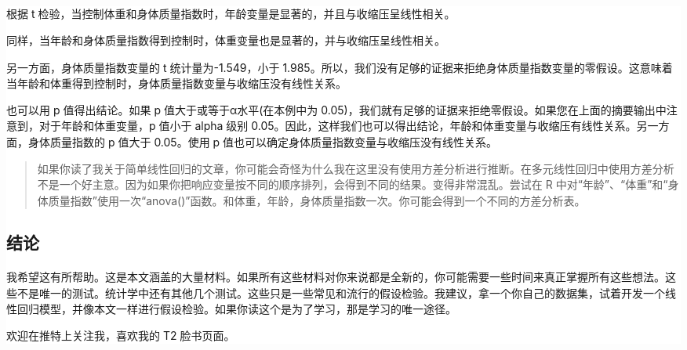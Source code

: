 根据 t 检验，当控制体重和身体质量指数时，年龄变量是显著的，并且与收缩压呈线性相关。

同样，当年龄和身体质量指数得到控制时，体重变量也是显著的，并与收缩压呈线性相关。

另一方面，身体质量指数变量的 t 统计量为-1.549，小于 1.985。所以，我们没有足够的证据来拒绝身体质量指数变量的零假设。这意味着当年龄和体重得到控制时，身体质量指数变量与收缩压没有线性关系。

也可以用 p 值得出结论。如果 p 值大于或等于α水平(在本例中为 0.05)，我们就有足够的证据来拒绝零假设。如果您在上面的摘要输出中注意到，对于年龄和体重变量，p 值小于 alpha 级别 0.05。因此，这样我们也可以得出结论，年龄和体重变量与收缩压有线性关系。另一方面，身体质量指数的 p 值大于 0.05。使用 p 值也可以确定身体质量指数变量与收缩压没有线性关系。

> 如果你读了我关于简单线性回归的文章，你可能会奇怪为什么我在这里没有使用方差分析进行推断。在多元线性回归中使用方差分析不是一个好主意。因为如果你把响应变量按不同的顺序排列，会得到不同的结果。变得非常混乱。尝试在 R 中对“年龄”、“体重”和“身体质量指数”使用一次“anova()”函数。和体重，年龄，身体质量指数一次。你可能会得到一个不同的方差分析表。

## 结论

我希望这有所帮助。这是本文涵盖的大量材料。如果所有这些材料对你来说都是全新的，你可能需要一些时间来真正掌握所有这些想法。这些不是唯一的测试。统计学中还有其他几个测试。这些只是一些常见和流行的假设检验。我建议，拿一个你自己的数据集，试着开发一个线性回归模型，并像本文一样进行假设检验。如果你读这个是为了学习，那是学习的唯一途径。

欢迎在推特上关注我，喜欢我的 T2 脸书页面。